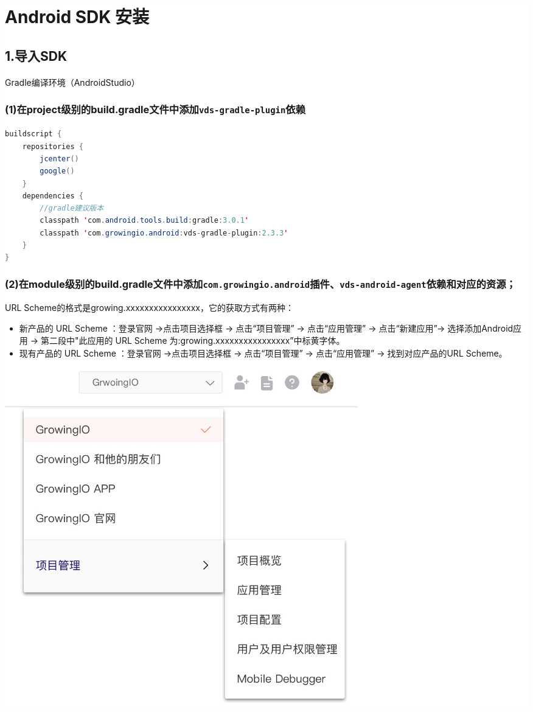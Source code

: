 # Android SDK 安装

## 1.导入SDK

Gradle编译环境（AndroidStudio）

### \(1\)在project级别的build.gradle文件中添加`vds-gradle-plugin`依赖

```java
buildscript {
    repositories {
        jcenter()
        google()
    }
    dependencies {
        //gradle建议版本
        classpath 'com.android.tools.build:gradle:3.0.1'
        classpath 'com.growingio.android:vds-gradle-plugin:2.3.3'
    }
}
```

### \(2\)在module级别的build.gradle文件中添加`com.growingio.android`插件、`vds-android-agent`依赖和对应的资源；

URL Scheme的格式是growing.xxxxxxxxxxxxxxxx，它的获取方式有两种：

* 新产品的 URL Scheme ：登录官网 -&gt;点击项目选择框 -&gt; 点击“项目管理” -&gt; 点击“应用管理” -&gt; 点击“新建应用”-&gt; 选择添加Android应用 -&gt; 第二段中"此应用的 URL Scheme 为:growing.xxxxxxxxxxxxxxxx”中标黄字体。
* 现有产品的 URL Scheme ：登录官网 -&gt;点击项目选择框 -&gt; 点击“项目管理” -&gt; 点击“应用管理” -&gt; 找到对应产品的URL Scheme。

![&#x9879;&#x76EE;&#x7BA1;&#x7406;](../../../.gitbook/assets/image-1%20%281%29.png)
